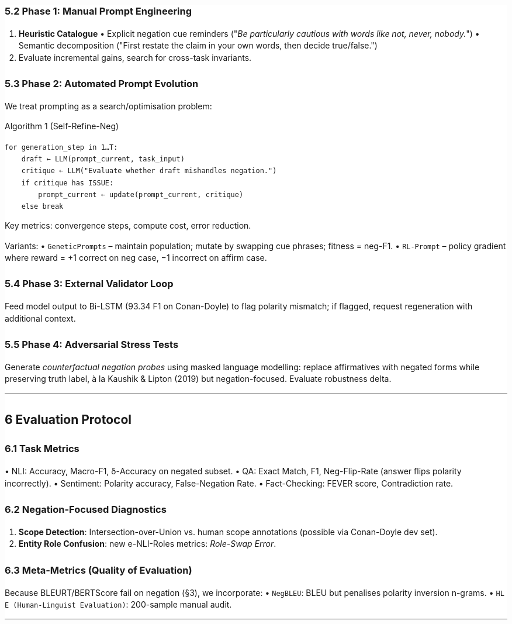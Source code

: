 ### 5.2  Phase 1: Manual Prompt Engineering
1. **Heuristic Catalogue**
   • Explicit negation cue reminders ("*Be particularly cautious with words like not, never, nobody.*")
   • Semantic decomposition ("First restate the claim in your own words, then decide true/false.")
2. Evaluate incremental gains, search for cross-task invariants.

### 5.3  Phase 2: Automated Prompt Evolution

We treat prompting as a search/optimisation problem:

Algorithm 1  (Self-Refine-Neg)
```
for generation_step in 1…T:
    draft ← LLM(prompt_current, task_input)
    critique ← LLM("Evaluate whether draft mishandles negation.")
    if critique has ISSUE:
        prompt_current ← update(prompt_current, critique)
    else break
```
Key metrics: convergence steps, compute cost, error reduction.

Variants:
• `GeneticPrompts` – maintain population; mutate by swapping cue phrases; fitness = neg-F1.
• `RL-Prompt` – policy gradient where reward = +1 correct on neg case, −1 incorrect on affirm case.

### 5.4  Phase 3: External Validator Loop
Feed model output to Bi-LSTM (93.34 F1 on Conan-Doyle) to flag polarity mismatch; if flagged, request regeneration with additional context.

### 5.5  Phase 4: Adversarial Stress Tests
Generate *counterfactual negation probes* using masked language modelling: replace affirmatives with negated forms while preserving truth label, à la Kaushik & Lipton (2019) but negation-focused.  Evaluate robustness delta.

---

## 6  Evaluation Protocol

### 6.1  Task Metrics
• NLI: Accuracy, Macro-F1, δ-Accuracy on negated subset.
• QA: Exact Match, F1, Neg-Flip-Rate (answer flips polarity incorrectly).
• Sentiment: Polarity accuracy, False-Negation Rate.
• Fact-Checking: FEVER score, Contradiction rate.

### 6.2  Negation-Focused Diagnostics
1. **Scope Detection**: Intersection-over-Union vs. human scope annotations (possible via Conan-Doyle dev set).
2. **Entity Role Confusion**: new e-NLI-Roles metrics: *Role-Swap Error*.

### 6.3  Meta-Metrics (Quality of Evaluation)
Because BLEURT/BERTScore fail on negation (§3), we incorporate:
• `NegBLEU`: BLEU but penalises polarity inversion n-grams.
• `HLE (Human-Linguist Evaluation)`: 200-sample manual audit.

---